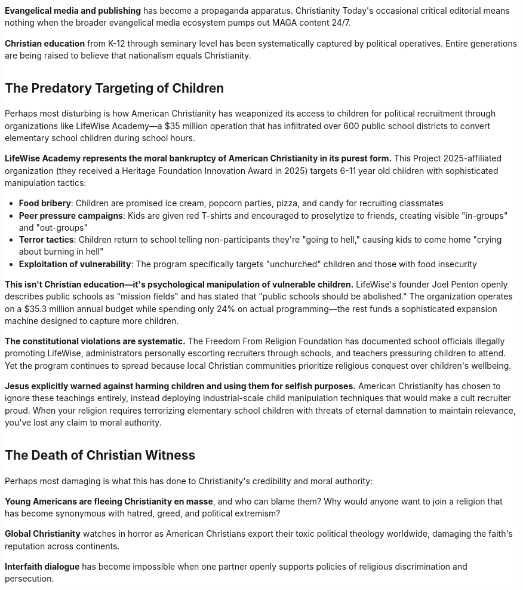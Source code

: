 **Evangelical media and publishing** has become a propaganda apparatus. Christianity Today's occasional critical editorial means nothing when the broader evangelical media ecosystem pumps out MAGA content 24/7.

**Christian education** from K-12 through seminary level has been systematically captured by political operatives. Entire generations are being raised to believe that nationalism equals Christianity.

## The Predatory Targeting of Children

Perhaps most disturbing is how American Christianity has weaponized its access to children for political recruitment through organizations like LifeWise Academy—a $35 million operation that has infiltrated over 600 public school districts to convert elementary school children during school hours.

**LifeWise Academy represents the moral bankruptcy of American Christianity in its purest form.** This Project 2025-affiliated organization (they received a Heritage Foundation Innovation Award in 2025) targets 6-11 year old children with sophisticated manipulation tactics:

- **Food bribery**: Children are promised ice cream, popcorn parties, pizza, and candy for recruiting classmates
- **Peer pressure campaigns**: Kids are given red T-shirts and encouraged to proselytize to friends, creating visible "in-groups" and "out-groups"
- **Terror tactics**: Children return to school telling non-participants they're "going to hell," causing kids to come home "crying about burning in hell"
- **Exploitation of vulnerability**: The program specifically targets "unchurched" children and those with food insecurity

**This isn't Christian education—it's psychological manipulation of vulnerable children.** LifeWise's founder Joel Penton openly describes public schools as "mission fields" and has stated that "public schools should be abolished." The organization operates on a $35.3 million annual budget while spending only 24% on actual programming—the rest funds a sophisticated expansion machine designed to capture more children.

**The constitutional violations are systematic.** The Freedom From Religion Foundation has documented school officials illegally promoting LifeWise, administrators personally escorting recruiters through schools, and teachers pressuring children to attend. Yet the program continues to spread because local Christian communities prioritize religious conquest over children's wellbeing.

**Jesus explicitly warned against harming children and using them for selfish purposes.** American Christianity has chosen to ignore these teachings entirely, instead deploying industrial-scale child manipulation techniques that would make a cult recruiter proud. When your religion requires terrorizing elementary school children with threats of eternal damnation to maintain relevance, you've lost any claim to moral authority.

## The Death of Christian Witness

Perhaps most damaging is what this has done to Christianity's credibility and moral authority:

**Young Americans are fleeing Christianity en masse**, and who can blame them? Why would anyone want to join a religion that has become synonymous with hatred, greed, and political extremism?

**Global Christianity** watches in horror as American Christians export their toxic political theology worldwide, damaging the faith's reputation across continents.

**Interfaith dialogue** has become impossible when one partner openly supports policies of religious discrimination and persecution.
